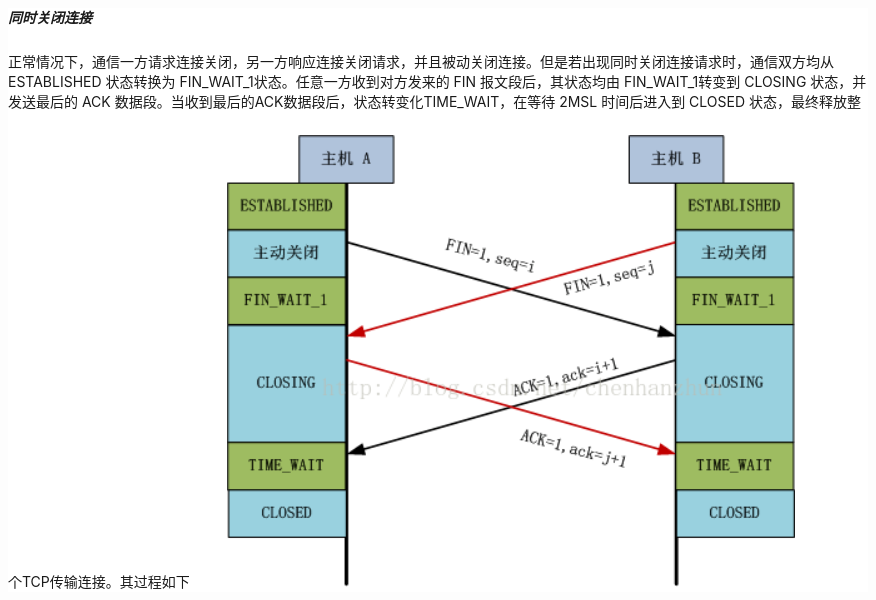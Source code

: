 ##### 同时关闭连接
正常情况下，通信一方请求连接关闭，另一方响应连接关闭请求，并且被动关闭连接。但是若出现同时关闭连接请求时，通信双方均从 ESTABLISHED 状态转换为 FIN_WAIT_1状态。任意一方收到对方发来的 FIN 报文段后，其状态均由 FIN_WAIT_1转变到 CLOSING 状态，并发送最后的 ACK 数据段。当收到最后的ACK数据段后，状态转变化TIME_WAIT，在等待 2MSL 时间后进入到 CLOSED 状态，最终释放整个TCP传输连接。其过程如下
 ![image](https://github.com/caihaihong/caihaihong.github.io/blob/master/imgs/internet/61.png?raw=true)
